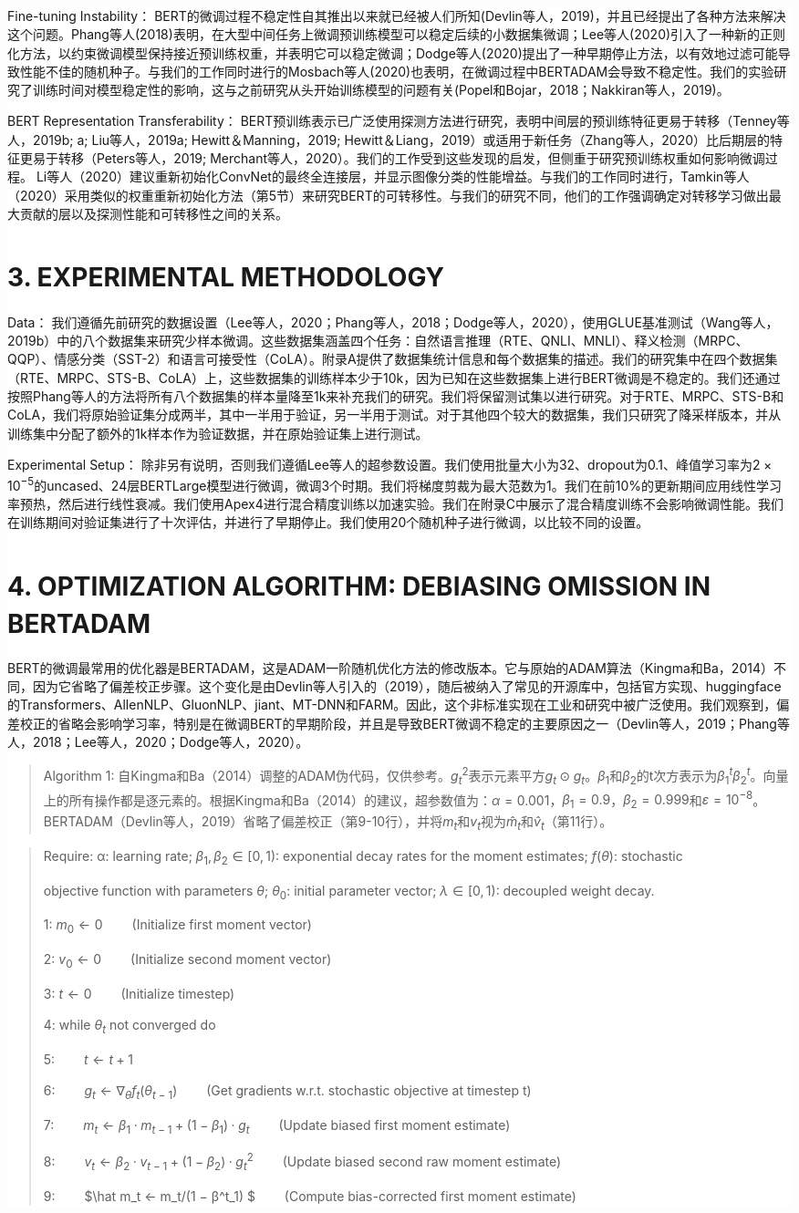 Fine-tuning Instability： BERT的微调过程不稳定性自其推出以来就已经被人们所知(Devlin等人，2019)，并且已经提出了各种方法来解决这个问题。Phang等人(2018)表明，在大型中间任务上微调预训练模型可以稳定后续的小数据集微调；Lee等人(2020)引入了一种新的正则化方法，以约束微调模型保持接近预训练权重，并表明它可以稳定微调；Dodge等人(2020)提出了一种早期停止方法，以有效地过滤可能导致性能不佳的随机种子。与我们的工作同时进行的Mosbach等人(2020)也表明，在微调过程中BERTADAM会导致不稳定性。我们的实验研究了训练时间对模型稳定性的影响，这与之前研究从头开始训练模型的问题有关(Popel和Bojar，2018；Nakkiran等人，2019)。

BERT Representation Transferability： BERT预训练表示已广泛使用探测方法进行研究，表明中间层的预训练特征更易于转移（Tenney等人，2019b; a; Liu等人，2019a; Hewitt＆Manning，2019; Hewitt＆Liang，2019）或适用于新任务（Zhang等人，2020）比后期层的特征更易于转移（Peters等人，2019; Merchant等人，2020）。我们的工作受到这些发现的启发，但侧重于研究预训练权重如何影响微调过程。 Li等人（2020）建议重新初始化ConvNet的最终全连接层，并显示图像分类的性能增益。与我们的工作同时进行，Tamkin等人（2020）采用类似的权重重新初始化方法（第5节）来研究BERT的可转移性。与我们的研究不同，他们的工作强调确定对转移学习做出最大贡献的层以及探测性能和可转移性之间的关系。

# 3. EXPERIMENTAL METHODOLOGY

Data： 我们遵循先前研究的数据设置（Lee等人，2020；Phang等人，2018；Dodge等人，2020），使用GLUE基准测试（Wang等人，2019b）中的八个数据集来研究少样本微调。这些数据集涵盖四个任务：自然语言推理（RTE、QNLI、MNLI）、释义检测（MRPC、QQP）、情感分类（SST-2）和语言可接受性（CoLA）。附录A提供了数据集统计信息和每个数据集的描述。我们的研究集中在四个数据集（RTE、MRPC、STS-B、CoLA）上，这些数据集的训练样本少于10k，因为已知在这些数据集上进行BERT微调是不稳定的。我们还通过按照Phang等人的方法将所有八个数据集的样本量降至1k来补充我们的研究。我们将保留测试集以进行研究。对于RTE、MRPC、STS-B和CoLA，我们将原始验证集分成两半，其中一半用于验证，另一半用于测试。对于其他四个较大的数据集，我们只研究了降采样版本，并从训练集中分配了额外的1k样本作为验证数据，并在原始验证集上进行测试。

Experimental Setup： 除非另有说明，否则我们遵循Lee等人的超参数设置。我们使用批量大小为32、dropout为0.1、峰值学习率为$2×10^{−5}$的uncased、24层BERTLarge模型进行微调，微调3个时期。我们将梯度剪裁为最大范数为1。我们在前10%的更新期间应用线性学习率预热，然后进行线性衰减。我们使用Apex4进行混合精度训练以加速实验。我们在附录C中展示了混合精度训练不会影响微调性能。我们在训练期间对验证集进行了十次评估，并进行了早期停止。我们使用20个随机种子进行微调，以比较不同的设置。

# 4. OPTIMIZATION ALGORITHM: DEBIASING OMISSION IN BERTADAM

BERT的微调最常用的优化器是BERTADAM，这是ADAM一阶随机优化方法的修改版本。它与原始的ADAM算法（Kingma和Ba，2014）不同，因为它省略了偏差校正步骤。这个变化是由Devlin等人引入的（2019），随后被纳入了常见的开源库中，包括官方实现、huggingface的Transformers、AllenNLP、GluonNLP、jiant、MT-DNN和FARM。因此，这个非标准实现在工业和研究中被广泛使用。我们观察到，偏差校正的省略会影响学习率，特别是在微调BERT的早期阶段，并且是导致BERT微调不稳定的主要原因之一（Devlin等人，2019；Phang等人，2018；Lee等人，2020；Dodge等人，2020）。

>Algorithm 1: 自Kingma和Ba（2014）调整的ADAM伪代码，仅供参考。$g^2_t$表示元素平方$g_t \odot g_t$。$β_1$和$β_2$的t次方表示为$β^t_1β^t_2$。向量上的所有操作都是逐元素的。根据Kingma和Ba（2014）的建议，超参数值为：$α = 0.001$，$β_1 = 0.9$，$β_2 = 0.999$和$ε = 10^{−8}$。BERTADAM（Devlin等人，2019）省略了偏差校正（第9-10行），并将$m_t$和$v_t$视为$\hat m_t$和$\hat v_t$（第11行）。



>Require: α: learning rate; $β_1, β_2 ∈ [0, 1)$: exponential decay rates for the moment estimates; $f(θ)$: stochastic
>
>objective function with parameters $θ$; $θ_0$: initial parameter vector; $λ ∈ [0, 1)$: decoupled weight decay.
>
>1: $m_0 ← 0$ &emsp;&emsp;(Initialize first moment vector)
>
>2: $v_0 ← 0$ &emsp;&emsp;(Initialize second moment vector)
>
>3: $t ← 0$ &emsp;&emsp;(Initialize timestep)
>
>4: while $θ_t$ not converged do
>
>5:&emsp;&emsp; $t ← t + 1$
>
>6:&emsp;&emsp; $g_t ← ∇_θ f_t(θ_{t−1})$ &emsp;&emsp;(Get gradients w.r.t. stochastic objective at timestep t)
>
>7:&emsp;&emsp; $m_t ← β_1 · m_{t−1} + (1 − β_1) · g_t$ &emsp;&emsp;(Update biased first moment estimate)
>
>8:&emsp;&emsp; $v_t ← β_2 · v_{t−1} + (1 − β_2) · g^2_t$ &emsp;&emsp;(Update biased second raw moment estimate)
>
>9:&emsp;&emsp; $\hat m_t ← m_t/(1 − β^t_1) $ &emsp;&emsp;(Compute bias-corrected first moment estimate)
>